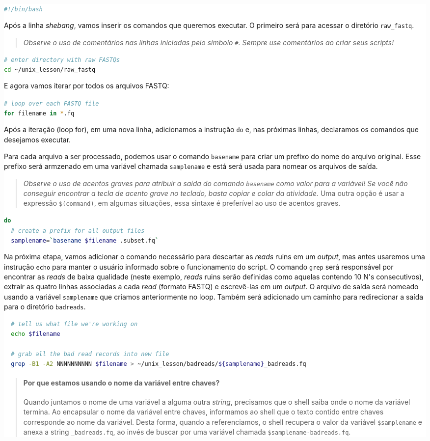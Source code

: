 ```bash
#!/bin/bash
```

Após a linha _shebang_, vamos inserir os comandos que queremos executar. O primeiro será para acessar o diretório `raw_fastq`.

> *Observe o uso de comentários nas linhas iniciadas pelo símbolo `#`. Sempre use comentários ao criar seus scripts!*

```bash
# enter directory with raw FASTQs
cd ~/unix_lesson/raw_fastq
```

E agora vamos iterar por todos os arquivos FASTQ:

```bash
# loop over each FASTQ file
for filename in *.fq
```

Após a iteração (loop for), em uma nova linha, adicionamos a instrução `do` e, nas próximas linhas, declaramos os comandos que desejamos executar.

Para cada arquivo a ser processado, podemos usar o comando `basename` para criar um prefixo do nome do arquivo original. Esse prefixo será armzenado em uma variável chamada `samplename` e está será usada para nomear os arquivos de saída.

> *Observe o uso de acentos graves para atribuir a saída do comando `basename` como valor para a variável! Se você não conseguir encontrar a tecla de acento grave no teclado, basta copiar e colar da atividade.*
> Uma outra opção é usar a expressão `$(command)`, em algumas situações, essa sintaxe é preferível ao uso de acentos graves.

```bash
do
  # create a prefix for all output files
  samplename=`basename $filename .subset.fq`
```

Na próxima etapa, vamos adicionar o comando necessário para descartar as _reads_ ruins em um _output_, mas antes usaremos uma instrução `echo` para manter o usuário informado sobre o funcionamento do script. O comando `grep` será responsável por encontrar as _reads_ de baixa qualidade (neste exemplo, _reads_ ruins serão definidas como aquelas contendo 10 N's consecutivos), extrair as quatro linhas associadas a cada _read_ (formato FASTQ) e escrevê-las em um _output_. O arquivo de saída será nomeado usando a variável `samplename` que criamos anteriormente no loop. Também será adicionado um caminho para redirecionar a saída para o diretório `badreads`.

```bash
  # tell us what file we're working on
  echo $filename
  
  # grab all the bad read records into new file
  grep -B1 -A2 NNNNNNNNNN $filename > ~/unix_lesson/badreads/${samplename}_badreads.fq
``` 

> #### Por que estamos usando o nome da variável entre chaves?
> Quando juntamos o nome de uma variável a alguma outra _string_, precisamos que o shell saiba onde o nome da variável termina. Ao encapsular o nome da variável entre chaves, informamos ao shell que o texto contido entre chaves corresponde ao nome da variável. Desta forma, quando a referenciamos, o shell recupera o valor da variável `$samplename` e anexa a string `_badreads.fq`, ao invés de buscar por uma variável chamada `$samplename-badreads.fq`.
